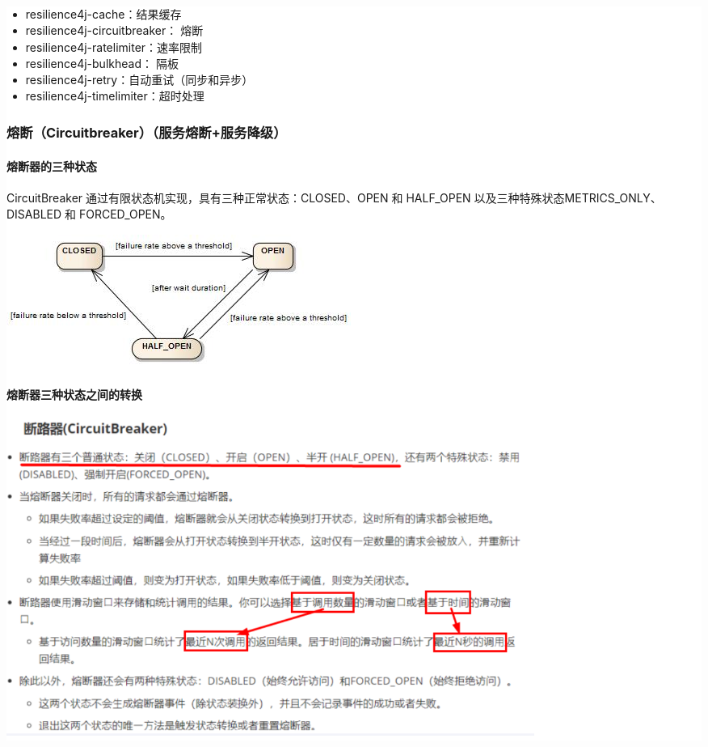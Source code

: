 - resilience4j-cache：结果缓存
- resilience4j-circuitbreaker： 熔断
- resilience4j-ratelimiter：速率限制
- resilience4j-bulkhead： 隔板
- resilience4j-retry：自动重试（同步和异步）
- resilience4j-timelimiter：超时处理

### 熔断（Circuitbreaker）（服务熔断+服务降级）

#### 熔断器的三种状态

CircuitBreaker 通过有限状态机实现，具有三种正常状态：CLOSED、OPEN 和 HALF_OPEN 以及三种特殊状态METRICS_ONLY、DISABLED 和 FORCED_OPEN。

![state_machine.jpg](/springcloudImage/39cdd54-state_machine.jpg)

#### 熔断器三种状态之间的转换

<img src="/springcloudImage/image-20250323161052546.png" alt="image-20250323161052546" style="zoom:67%;" />
